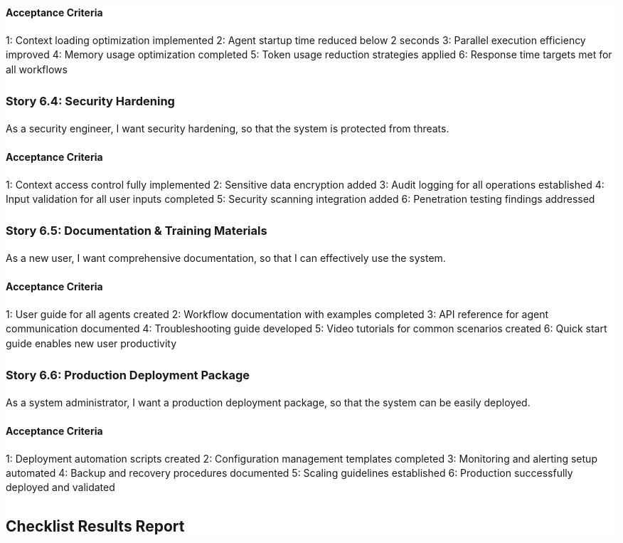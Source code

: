 #### Acceptance Criteria
1: Context loading optimization implemented
2: Agent startup time reduced below 2 seconds
3: Parallel execution efficiency improved
4: Memory usage optimization completed
5: Token usage reduction strategies applied
6: Response time targets met for all workflows

### Story 6.4: Security Hardening

As a security engineer,
I want security hardening,
so that the system is protected from threats.

#### Acceptance Criteria
1: Context access control fully implemented
2: Sensitive data encryption added
3: Audit logging for all operations established
4: Input validation for all user inputs completed
5: Security scanning integration added
6: Penetration testing findings addressed

### Story 6.5: Documentation & Training Materials

As a new user,
I want comprehensive documentation,
so that I can effectively use the system.

#### Acceptance Criteria
1: User guide for all agents created
2: Workflow documentation with examples completed
3: API reference for agent communication documented
4: Troubleshooting guide developed
5: Video tutorials for common scenarios created
6: Quick start guide enables new user productivity

### Story 6.6: Production Deployment Package

As a system administrator,
I want a production deployment package,
so that the system can be easily deployed.

#### Acceptance Criteria
1: Deployment automation scripts created
2: Configuration management templates completed
3: Monitoring and alerting setup automated
4: Backup and recovery procedures documented
5: Scaling guidelines established
6: Production successfully deployed and validated

## Checklist Results Report
